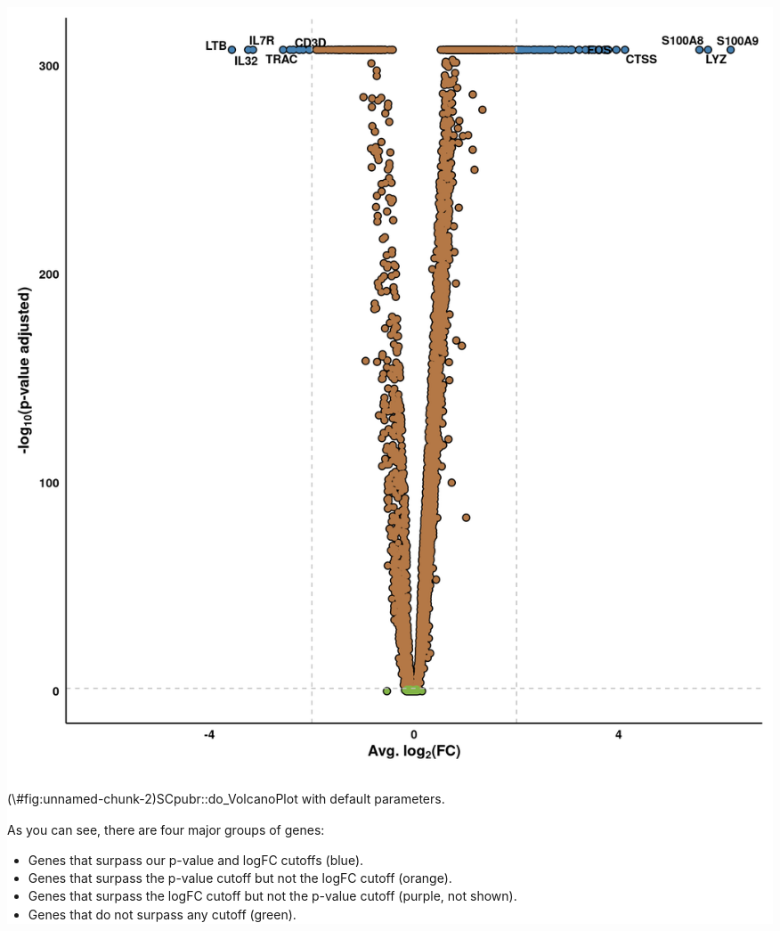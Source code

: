 <img src="15-VolcanoPlots_files/figure-html/unnamed-chunk-2-1.png" alt="SCpubr::do_VolcanoPlot with default parameters." width="100%" height="100%" />
<p class="caption">(\#fig:unnamed-chunk-2)SCpubr::do_VolcanoPlot with default parameters.</p>
</div>

As you can see, there are four major groups of genes:
- Genes that surpass our p-value and logFC cutoffs (blue).
- Genes that surpass the p-value cutoff but not the logFC cutoff (orange).
- Genes that surpass the logFC cutoff but not the p-value cutoff (purple, not shown).
- Genes that do not surpass any cutoff (green).
